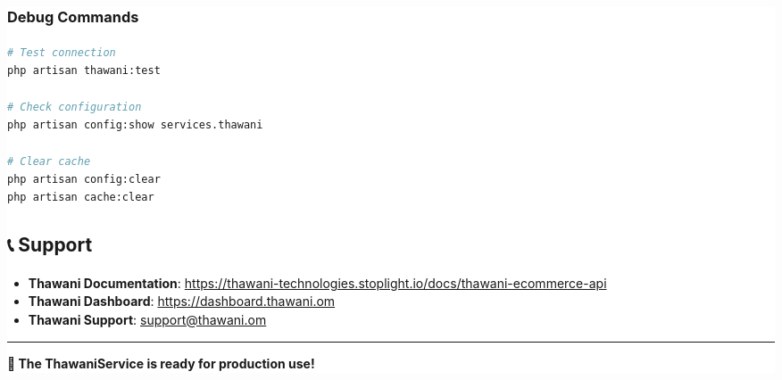 ### Debug Commands

```bash
# Test connection
php artisan thawani:test

# Check configuration
php artisan config:show services.thawani

# Clear cache
php artisan config:clear
php artisan cache:clear
```

## 📞 Support

- **Thawani Documentation**: https://thawani-technologies.stoplight.io/docs/thawani-ecommerce-api
- **Thawani Dashboard**: https://dashboard.thawani.om
- **Thawani Support**: support@thawani.om

---

**🎉 The ThawaniService is ready for production use!**
